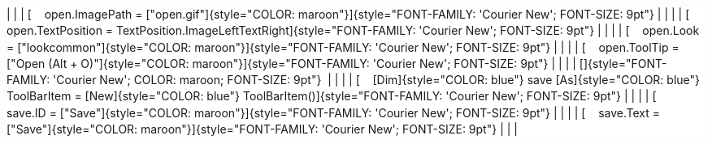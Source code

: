 |                                                                                                                                                                                                                                                                                                                                               |
| [    open.ImagePath = [\"open.gif\"]{style="COLOR: maroon"}]{style="FONT-FAMILY: 'Courier New'; FONT-SIZE: 9pt"}                                                                                                                                                                                                                              |
|                                                                                                                                                                                                                                                                                                                                               |
| [    open.TextPosition = TextPosition.ImageLeftTextRight]{style="FONT-FAMILY: 'Courier New'; FONT-SIZE: 9pt"}                                                                                                                                                                                                                                 |
|                                                                                                                                                                                                                                                                                                                                               |
| [    open.Look = [\"lookcommon\"]{style="COLOR: maroon"}]{style="FONT-FAMILY: 'Courier New'; FONT-SIZE: 9pt"}                                                                                                                                                                                                                                 |
|                                                                                                                                                                                                                                                                                                                                               |
| [    open.ToolTip = [\"Open (Alt + O)\"]{style="COLOR: maroon"}]{style="FONT-FAMILY: 'Courier New'; FONT-SIZE: 9pt"}                                                                                                                                                                                                                          |
|                                                                                                                                                                                                                                                                                                                                               |
| []{style="FONT-FAMILY: 'Courier New'; COLOR: maroon; FONT-SIZE: 9pt"}                                                                                                                                                                                                                                                                         |
|                                                                                                                                                                                                                                                                                                                                               |
| [    [Dim]{style="COLOR: blue"} save [As]{style="COLOR: blue"} ToolBarItem = [New]{style="COLOR: blue"} ToolBarItem()]{style="FONT-FAMILY: 'Courier New'; FONT-SIZE: 9pt"}                                                                                                                                                                    |
|                                                                                                                                                                                                                                                                                                                                               |
| [    save.ID = [\"Save\"]{style="COLOR: maroon"}]{style="FONT-FAMILY: 'Courier New'; FONT-SIZE: 9pt"}                                                                                                                                                                                                                                         |
|                                                                                                                                                                                                                                                                                                                                               |
| [    save.Text = [\"Save\"]{style="COLOR: maroon"}]{style="FONT-FAMILY: 'Courier New'; FONT-SIZE: 9pt"}                                                                                                                                                                                                                                       |
|                                                                                                                                                                                                                                                                                                                                               |